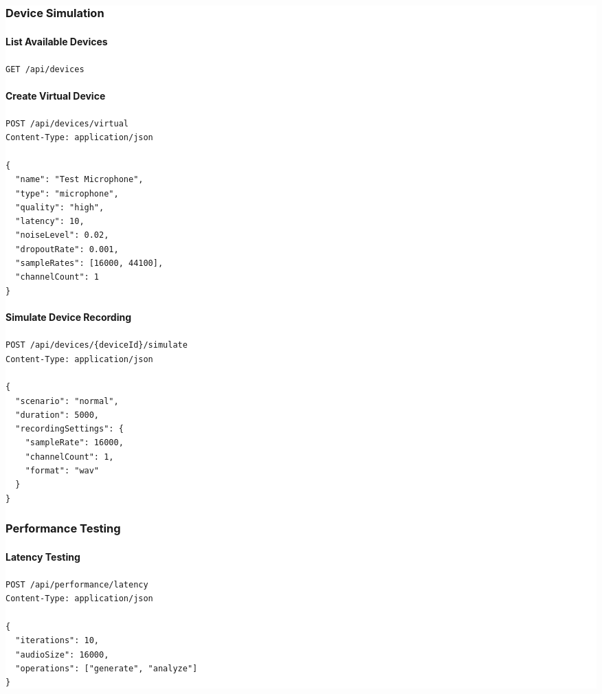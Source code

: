 ### Device Simulation

#### List Available Devices
```http
GET /api/devices
```

#### Create Virtual Device
```http
POST /api/devices/virtual
Content-Type: application/json

{
  "name": "Test Microphone",
  "type": "microphone",
  "quality": "high",
  "latency": 10,
  "noiseLevel": 0.02,
  "dropoutRate": 0.001,
  "sampleRates": [16000, 44100],
  "channelCount": 1
}
```

#### Simulate Device Recording
```http
POST /api/devices/{deviceId}/simulate
Content-Type: application/json

{
  "scenario": "normal",
  "duration": 5000,
  "recordingSettings": {
    "sampleRate": 16000,
    "channelCount": 1,
    "format": "wav"
  }
}
```

### Performance Testing

#### Latency Testing
```http
POST /api/performance/latency
Content-Type: application/json

{
  "iterations": 10,
  "audioSize": 16000,
  "operations": ["generate", "analyze"]
}
```

